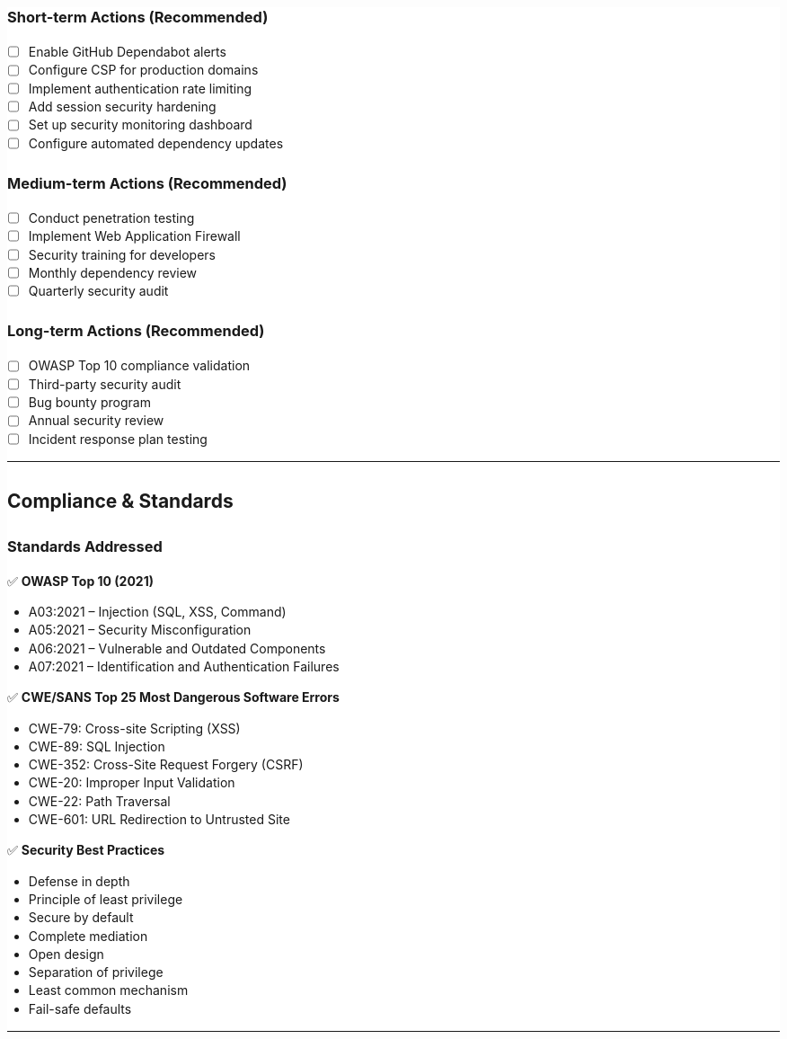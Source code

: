 ### Short-term Actions (Recommended)
- [ ] Enable GitHub Dependabot alerts
- [ ] Configure CSP for production domains
- [ ] Implement authentication rate limiting
- [ ] Add session security hardening
- [ ] Set up security monitoring dashboard
- [ ] Configure automated dependency updates

### Medium-term Actions (Recommended)
- [ ] Conduct penetration testing
- [ ] Implement Web Application Firewall
- [ ] Security training for developers
- [ ] Monthly dependency review
- [ ] Quarterly security audit

### Long-term Actions (Recommended)
- [ ] OWASP Top 10 compliance validation
- [ ] Third-party security audit
- [ ] Bug bounty program
- [ ] Annual security review
- [ ] Incident response plan testing

---

## Compliance & Standards

### Standards Addressed

✅ **OWASP Top 10 (2021)**
- A03:2021 – Injection (SQL, XSS, Command)
- A05:2021 – Security Misconfiguration
- A06:2021 – Vulnerable and Outdated Components
- A07:2021 – Identification and Authentication Failures

✅ **CWE/SANS Top 25 Most Dangerous Software Errors**
- CWE-79: Cross-site Scripting (XSS)
- CWE-89: SQL Injection
- CWE-352: Cross-Site Request Forgery (CSRF)
- CWE-20: Improper Input Validation
- CWE-22: Path Traversal
- CWE-601: URL Redirection to Untrusted Site

✅ **Security Best Practices**
- Defense in depth
- Principle of least privilege
- Secure by default
- Complete mediation
- Open design
- Separation of privilege
- Least common mechanism
- Fail-safe defaults

---